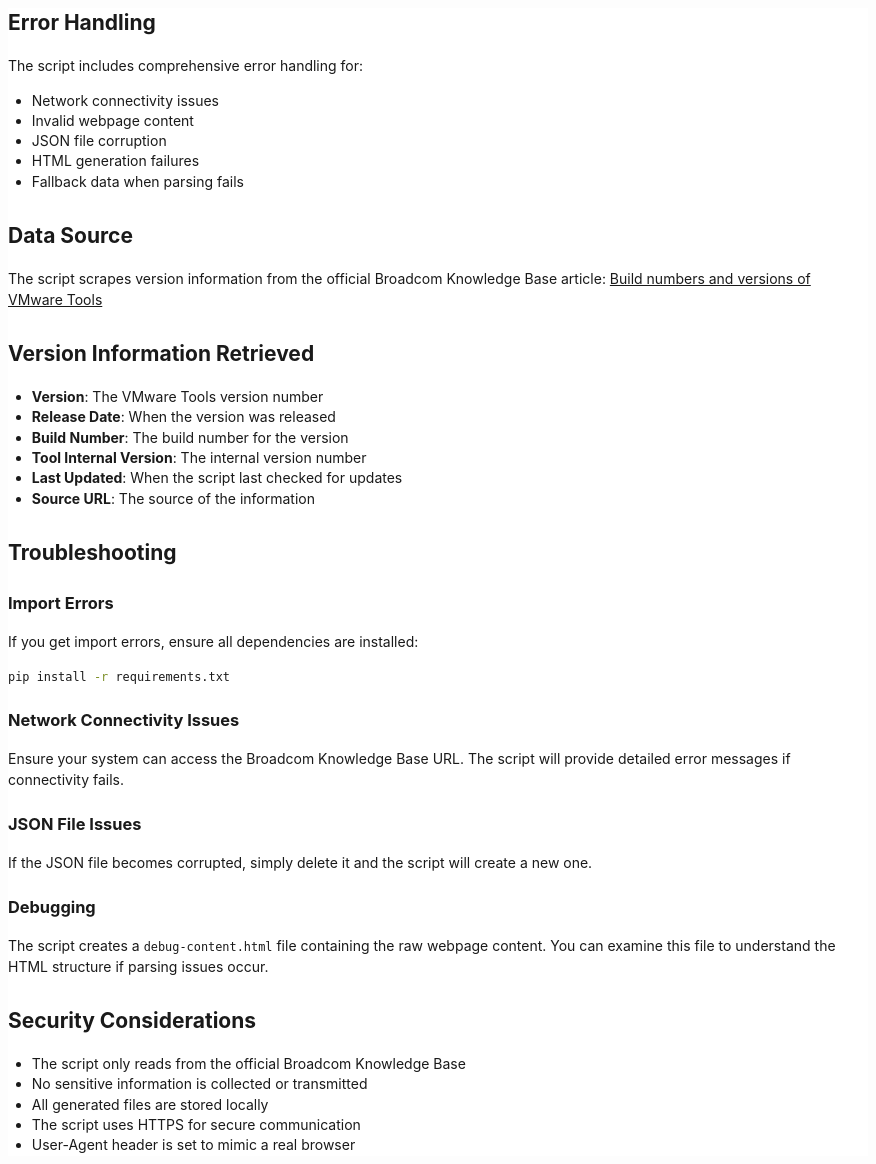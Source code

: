 ## Error Handling

The script includes comprehensive error handling for:
- Network connectivity issues
- Invalid webpage content
- JSON file corruption
- HTML generation failures
- Fallback data when parsing fails

## Data Source

The script scrapes version information from the official Broadcom Knowledge Base article:
[Build numbers and versions of VMware Tools](https://knowledge.broadcom.com/external/article/304809/build-numbers-and-versions-of-vmware-too.html)

## Version Information Retrieved

- **Version**: The VMware Tools version number
- **Release Date**: When the version was released
- **Build Number**: The build number for the version
- **Tool Internal Version**: The internal version number
- **Last Updated**: When the script last checked for updates
- **Source URL**: The source of the information

## Troubleshooting

### Import Errors
If you get import errors, ensure all dependencies are installed:
```bash
pip install -r requirements.txt
```

### Network Connectivity Issues
Ensure your system can access the Broadcom Knowledge Base URL. The script will provide detailed error messages if connectivity fails.

### JSON File Issues
If the JSON file becomes corrupted, simply delete it and the script will create a new one.

### Debugging
The script creates a `debug-content.html` file containing the raw webpage content. You can examine this file to understand the HTML structure if parsing issues occur.

## Security Considerations

- The script only reads from the official Broadcom Knowledge Base
- No sensitive information is collected or transmitted
- All generated files are stored locally
- The script uses HTTPS for secure communication
- User-Agent header is set to mimic a real browser
